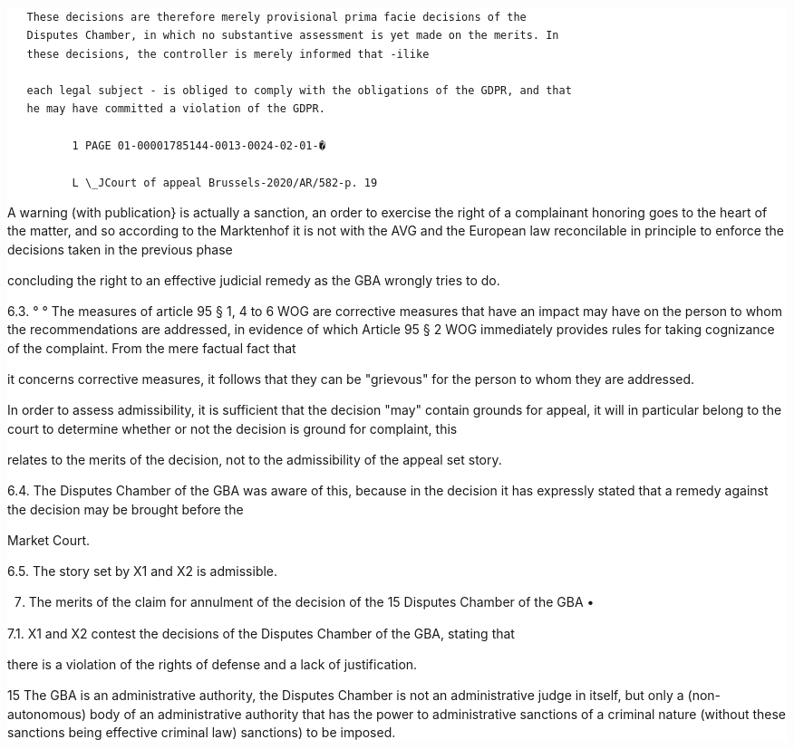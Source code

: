        These decisions are therefore merely provisional prima facie decisions of the
       Disputes Chamber, in which no substantive assessment is yet made on the merits. In
       these decisions, the controller is merely informed that -ilike

       each legal subject - is obliged to comply with the obligations of the GDPR, and that
       he may have committed a violation of the GDPR.

              1 PAGE 01-00001785144-0013-0024-02-01-� 

              L \_JCourt of appeal Brussels-2020/AR/582-p. 19

A warning (with publication} is actually a sanction, an order to exercise the right of a complainant
honoring goes to the heart of the matter, and so according to the Marktenhof it is not with the AVG and the
European law reconcilable in principle to enforce the decisions taken in the previous phase

concluding the right to an effective judicial remedy as the GBA wrongly tries
to do.

6.3. ° °
The measures of article 95 § 1, 4 to 6 WOG are corrective measures that have an impact
may have on the person to whom the recommendations are addressed, in evidence of which Article 95 § 2
WOG immediately provides rules for taking cognizance of the complaint. From the mere factual fact that

it concerns corrective measures, it follows that they can be "grievous" for the
person to whom they are addressed.

In order to assess admissibility, it is sufficient that the decision "may" contain grounds for appeal, it will
in particular belong to the court to determine whether or not the decision is ground for complaint, this

relates to the merits of the decision, not to the admissibility of the appeal
set story.

6.4. The Disputes Chamber of the GBA was aware of this, because in the decision it
has expressly stated that a remedy against the decision may be brought before the

Market Court.

6.5. The story set by X1 and X2 is admissible.

7. The merits of the claim for annulment of the decision of the
15 Disputes Chamber of the GBA •

7.1. X1 and X2 contest the decisions of the Disputes Chamber of the GBA, stating that

there is a violation of the rights of defense and a lack of justification.

15 The GBA is an administrative authority, the Disputes Chamber is not an administrative judge in itself, but
only a (non-autonomous) body of an administrative authority that has the power to
administrative sanctions of a criminal nature (without these sanctions being effective criminal law)
sanctions) to be imposed.
